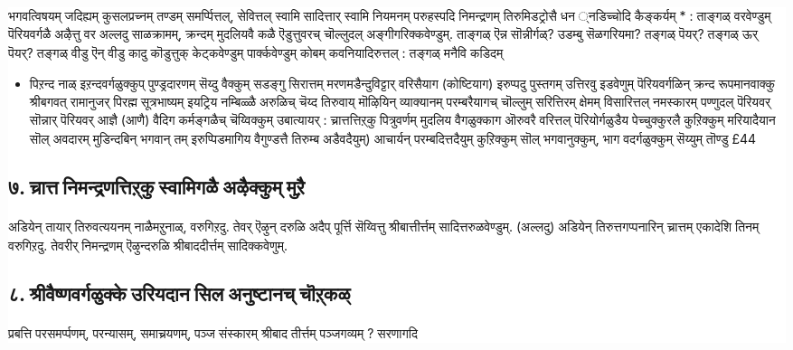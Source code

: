 भगवत्विषयम् 
जदिह्यम् 
कुसलप्रच्नम् 
तण्डम् समर्प्पित्तल्, सेवित्तल् 
स्वामि सादित्तार् 
स्वामि नियमनम् 
परुहस्पदि 
निमन्द्रणम् 
तिरुमिडट्रोसै 
धन ्नडिच्चोदि 
कैङ्कर्यम् 
* 
: 
ताङ्गळ् वरवेण्डुम् 
पॆरियवर्गळै अऴैत्तु वर अल्लदु साळक्रामम्, क्रन्दम् मुदलियवै कळै ऎडुत्तुवरच् चॊल्लुदल् 
अङ्गीगरिक्कवेण्डुम्. 
ताङ्गळ् ऎन्न सॊन्नीर्गळ्? उडम्बु सॆळगरियमा? तङ्गळ् पॆयर्? 
तङ्गळ् ऊर् पॆयर्? तङ्गळ् वीडु 
ऎन् वीडु 
कादु कॊडुत्तुक् केट्कवेण्डुम् पार्क्कवेण्डुम् 
कोबम् 
कवनियादिरुत्तल् 
: तङ्गळ् मनैवि 
कडिदम् 
* पिऱन्द नाळ् 
इऱन्दवर्गळुक्कुप् पुण्ड्रदारणम् सॆय्दु वैक्कुम् सडङ्गु सिरात्तम् 
मरणमडैन्दुविट्टार् 
वरिसैयाग (कोष्टियाग) इरुप्पदु 
पुस्तगम् 
उत्तिरवु इडवेणुम् 
पॆरियवर्गळिन् क्रन्द रूपमानवाक्कु 
श्रीबगवत् रामानुजर् 
पिरह्म सूत्रभाष्यम् 
इयट्रिय 
नम्बिळ्ळै अरुळिच् चॆय्द तिरुवाय् 
मॊऴियिन् व्याक्यानम् 
परम्बरैयागच् चॊल्लुम् सरित्तिरम् क्षेमम् विसारित्तल् नमस्कारम् पण्णुदल् 
पॆरियवर् सॊन्नार् 
पॆरियवर् आज्ञै (आणै) वैदिग कर्मङ्गळैच् चॆय्विक्कुम् उबात्यायर् 
: च्रात्तत्तिऱ्‌कु पित्रुवर्णम् मुदलिय वैगळुक्काग ऒरुवरै वरित्तल् पॆरियोर्गळुडैय पेच्चुक्कुरलै कुऱिक्कुम् मरियादैयान सॊल् अवदारम् मुडिन्दबिन् भगवान् तम् इरुप्पिडमागिय वैगुण्डत्तै तिरुम्ब अडैवदैयुम्) आचार्यन् परम्बदित्तदैयुम् कुऱिक्कुम् सॊल् भगवानुक्कुम्, भाग वदर्गळुक्कुम् सॆय्युम् तॊण्डु 
£44 
## ७. च्रात्त निमन्द्रणत्तिऱ्‌कु स्वामिगळै अऴैक्कुम् मुऱै 
अडियेन् तायार् तिरुवत्ययनम् नाळैमऱुनाळ्, वरुगिऱदु. तेवर् ऎऴुन् दरुळि अदैप् पूर्त्ति सॆय्वित्तु श्रीबात्तीर्त्तम् सादित्तरुळवेण्डुम्. 
(अल्लदु) 
अडियेन् तिरुत्तगप्पनारिन् च्रात्तम् एकादेशि तिनम् वरुगिऱदु. तेवरीर् निमन्द्रणम् ऎऴुन्दरुळि श्रीबाददीर्त्तम् सादिक्कवेणुम्. 
## ८. श्रीवैष्णवर्गळुक्के उरियदान सिल अनुष्टानच् चॊऱ्‌कळ् 
प्रबत्ति 
परसमर्प्पणम्, परन्यासम्, 
समाच्रयणम्, पञ्ज संस्कारम् 
श्रीबाद तीर्त्तम् 
पञ्जगव्यम् 
? 
सरणागदि 